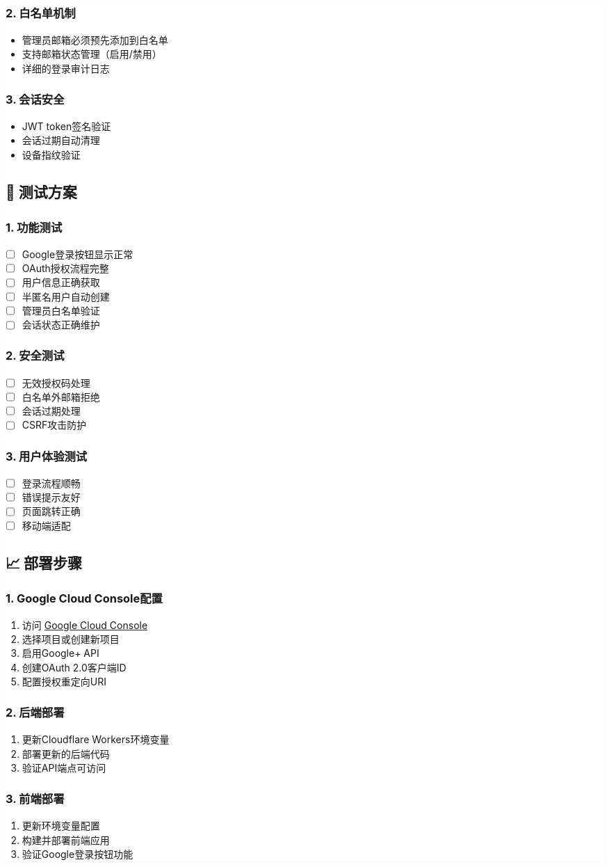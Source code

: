 ### 2. 白名单机制
- 管理员邮箱必须预先添加到白名单
- 支持邮箱状态管理（启用/禁用）
- 详细的登录审计日志

### 3. 会话安全
- JWT token签名验证
- 会话过期自动清理
- 设备指纹验证

## 🧪 测试方案

### 1. 功能测试
- [ ] Google登录按钮显示正常
- [ ] OAuth授权流程完整
- [ ] 用户信息正确获取
- [ ] 半匿名用户自动创建
- [ ] 管理员白名单验证
- [ ] 会话状态正确维护

### 2. 安全测试
- [ ] 无效授权码处理
- [ ] 白名单外邮箱拒绝
- [ ] 会话过期处理
- [ ] CSRF攻击防护

### 3. 用户体验测试
- [ ] 登录流程顺畅
- [ ] 错误提示友好
- [ ] 页面跳转正确
- [ ] 移动端适配

## 📈 部署步骤

### 1. Google Cloud Console配置
1. 访问 [Google Cloud Console](https://console.cloud.google.com/)
2. 选择项目或创建新项目
3. 启用Google+ API
4. 创建OAuth 2.0客户端ID
5. 配置授权重定向URI

### 2. 后端部署
1. 更新Cloudflare Workers环境变量
2. 部署更新的后端代码
3. 验证API端点可访问

### 3. 前端部署
1. 更新环境变量配置
2. 构建并部署前端应用
3. 验证Google登录按钮功能
